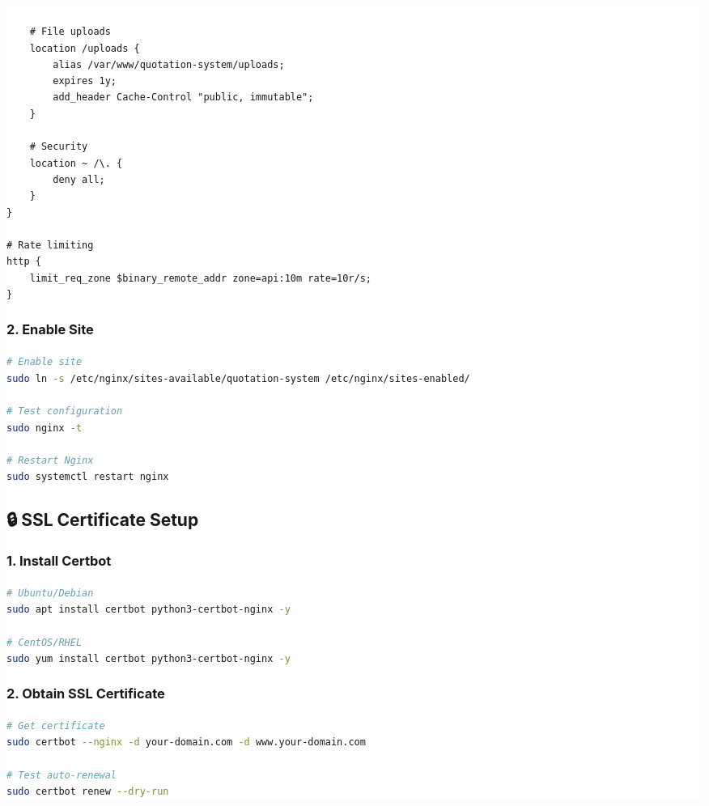 ```nginx
    
    # File uploads
    location /uploads {
        alias /var/www/quotation-system/uploads;
        expires 1y;
        add_header Cache-Control "public, immutable";
    }
    
    # Security
    location ~ /\. {
        deny all;
    }
}

# Rate limiting
http {
    limit_req_zone $binary_remote_addr zone=api:10m rate=10r/s;
}
```

### 2. Enable Site
```bash
# Enable site
sudo ln -s /etc/nginx/sites-available/quotation-system /etc/nginx/sites-enabled/

# Test configuration
sudo nginx -t

# Restart Nginx
sudo systemctl restart nginx
```

## 🔒 SSL Certificate Setup

### 1. Install Certbot
```bash
# Ubuntu/Debian
sudo apt install certbot python3-certbot-nginx -y

# CentOS/RHEL
sudo yum install certbot python3-certbot-nginx -y
```

### 2. Obtain SSL Certificate
```bash
# Get certificate
sudo certbot --nginx -d your-domain.com -d www.your-domain.com

# Test auto-renewal
sudo certbot renew --dry-run
```
